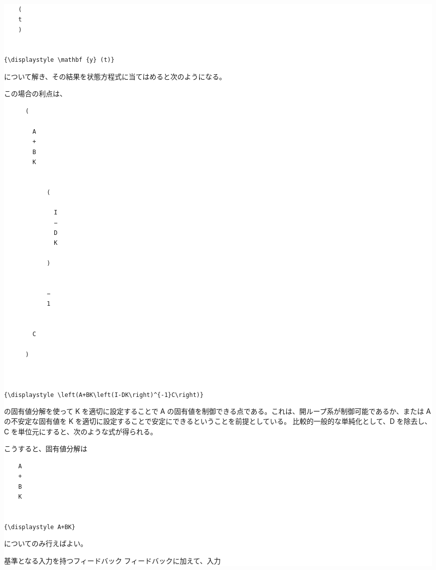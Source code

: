         (
        t
        )
      
    
    {\displaystyle \mathbf {y} (t)}
  
 について解き、その結果を状態方程式に当てはめると次のようになる。

この場合の利点は、
  
    
      
        
          (
          
            A
            +
            B
            K
            
              
                (
                
                  I
                  −
                  D
                  K
                
                )
              
              
                −
                1
              
            
            C
          
          )
        
      
    
    {\displaystyle \left(A+BK\left(I-DK\right)^{-1}C\right)}
  
 の固有値分解を使って K を適切に設定することで A の固有値を制御できる点である。これは、開ループ系が制御可能であるか、または A の不安定な固有値を K を適切に設定することで安定にできるということを前提としている。
比較的一般的な単純化として、D を除去し、C を単位元にすると、次のような式が得られる。

こうすると、固有値分解は 
  
    
      
        A
        +
        B
        K
      
    
    {\displaystyle A+BK}
  
 についてのみ行えばよい。

基準となる入力を持つフィードバック
フィードバックに加えて、入力 
  